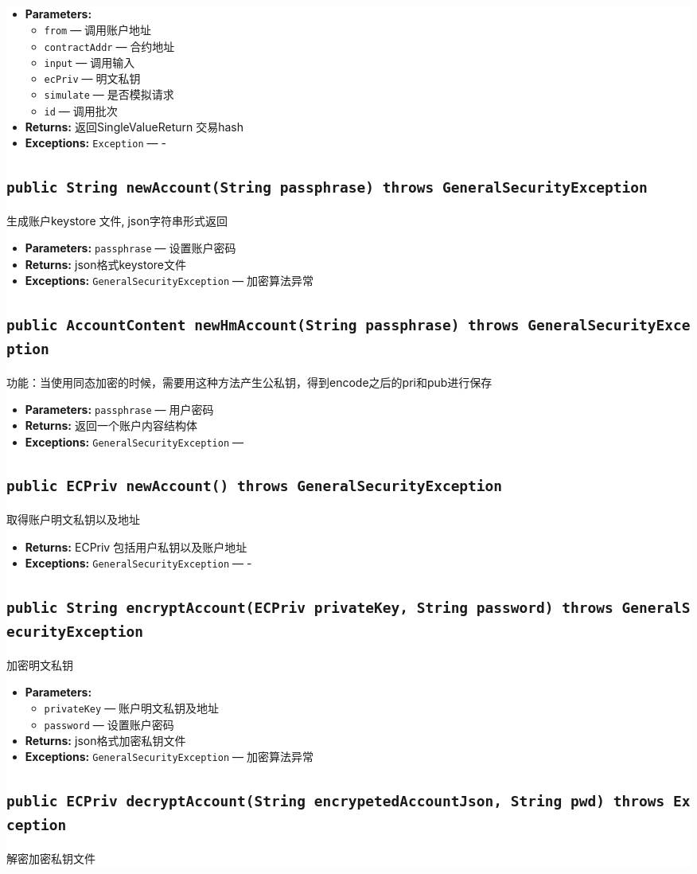  * **Parameters:**
   * `from` — 调用账户地址
   * `contractAddr` — 合约地址
   * `input` — 调用输入
   * `ecPriv` — 明文私钥
   * `simulate` — 是否模拟请求
   * `id` — 调用批次
 * **Returns:** 返回SingleValueReturn 交易hash
 * **Exceptions:** `Exception` — -

## `public String newAccount(String passphrase) throws GeneralSecurityException`

生成账户keystore 文件, json字符串形式返回

 * **Parameters:** `passphrase` — 设置账户密码
 * **Returns:** json格式keystore文件
 * **Exceptions:** `GeneralSecurityException` — 加密算法异常

## `public AccountContent newHmAccount(String passphrase) throws GeneralSecurityException`

功能：当使用同态加密的时候，需要用这种方法产生公私钥，得到encode之后的pri和pub进行保存

 * **Parameters:** `passphrase` — 用户密码
 * **Returns:** 返回一个账户内容结构体
 * **Exceptions:** `GeneralSecurityException` — 

## `public ECPriv newAccount() throws GeneralSecurityException`

取得账户明文私钥以及地址

 * **Returns:** ECPriv 包括用户私钥以及账户地址
 * **Exceptions:** `GeneralSecurityException` — -

## `public String encryptAccount(ECPriv privateKey, String password) throws GeneralSecurityException`

加密明文私钥

 * **Parameters:**
   * `privateKey` — 账户明文私钥及地址
   * `password` — 设置账户密码
 * **Returns:** json格式加密私钥文件
 * **Exceptions:** `GeneralSecurityException` — 加密算法异常

## `public ECPriv decryptAccount(String encrypetedAccountJson, String pwd) throws Exception`

解密加密私钥文件
